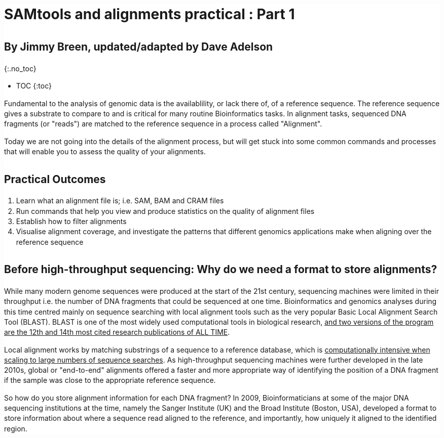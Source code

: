 # SAMtools and alignments practical : Part 1

## By Jimmy Breen, updated/adapted by Dave Adelson

{:.no_toc}

* TOC
{:toc}

Fundamental to the analysis of genomic data is the availablility, or lack there of, of a reference sequence.
The reference sequence gives a substrate to compare to and is critical for many routine Bioinformatics tasks.
In alignment tasks, sequenced DNA fragments (or "reads") are matched to the reference sequence in a process called "Alignment".

Today we are not going into the details of the alignment process, but will get stuck into some common commands and processes that will enable you to assess the quality of your alignments.

## Practical Outcomes

1. Learn what an alignment file is; i.e. SAM, BAM and CRAM files
2. Run commands that help you view and produce statistics on the quality of alignment files
3. Establish how to filter alignments
4. Visualise alignment coverage, and investigate the patterns that different genomics applications make when aligning over the reference sequence

## Before high-throughput sequencing: Why do we need a format to store alignments?

While many modern genome sequences were produced at the start of the 21st century, sequencing machines were limited in their throughput i.e. the number of DNA fragments that could be sequenced at one time.
Bioinformatics and genomics analyses during this time centred mainly on sequence searching with local alignment tools such as the very popular Basic Local Alignment Search Tool (BLAST).
BLAST is one of the most widely used computational tools in biological research, [and two versions of the program are the 12th and 14th most cited research publications of ALL TIME](https://www.nature.com/news/the-top-100-papers-1.16224).

Local alignment works by matching substrings of a sequence to a reference database, which is [computationally intensive when scaling to large numbers of sequence searches](https://biology.stackexchange.com/questions/11263/what-is-the-difference-between-local-and-global-sequence-alignments).
As high-throughput sequencing machines were further developed in the late 2010s, global or "end-to-end" alignments offered a faster and more appropriate way of identifying the position of a DNA fragment if the sample was close to the appropriate reference sequence.

So how do you store alignment information for each DNA fragment?
In 2009, Bioinformaticians at some of the major DNA sequencing institutions at the time, namely the Sanger Institute (UK) and the Broad Institute (Boston, USA), developed a format to store information about where a sequence read aligned to the reference, and importantly, how uniquely it aligned to the identified region.
